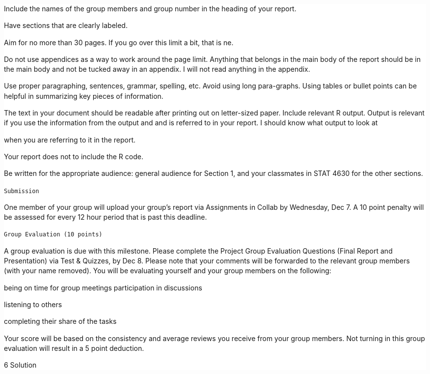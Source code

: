 Include the names of the group members and group number in the heading of your report.

Have sections that are clearly labeled.

Aim for no more than 30 pages. If you go over this limit a bit, that is ne.

Do not use appendices as a way to work around the page limit. Anything that belongs in the main body of the report should be in the main body and not be tucked away in an appendix. I will not read anything in the appendix.

Use proper paragraphing, sentences, grammar, spelling, etc. Avoid using long para-graphs. Using tables or bullet points can be helpful in summarizing key pieces of information.

The text in your document should be readable after printing out on letter-sized paper. Include relevant R output. Output is relevant if you use the information from the output and and is referred to in your report. I should know what output to look at

when you are referring to it in the report.

Your report does not to include the R code.

Be written for the appropriate audience: general audience for Section 1, and your classmates in STAT 4630 for the other sections.

    Submission

One member of your group will upload your group’s report via Assignments in Collab by Wednesday, Dec 7. A 10 point penalty will be assessed for every 12 hour period that is past this deadline.

    Group Evaluation (10 points)

A group evaluation is due with this milestone. Please complete the Project Group Evaluation Questions (Final Report and Presentation) via Test & Quizzes, by Dec 8. Please note that your comments will be forwarded to the relevant group members (with your name removed). You will be evaluating yourself and your group members on the following:

being on time for group meetings participation in discussions

listening to others

completing their share of the tasks

Your score will be based on the consistency and average reviews you receive from your group members. Not turning in this group evaluation will result in a 5 point deduction.

6
Solution
